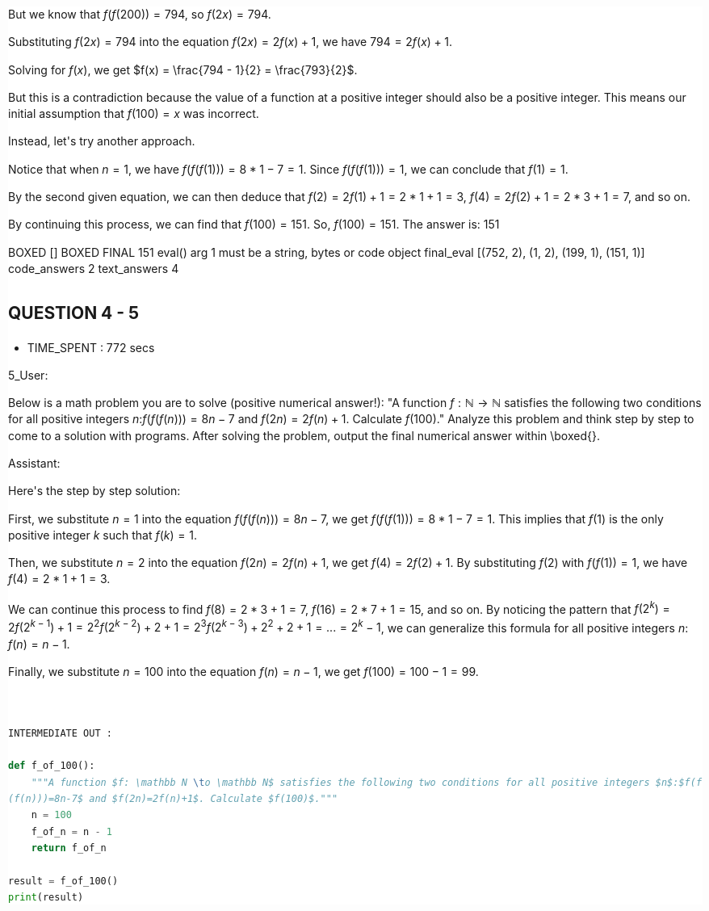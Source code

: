 But we know that $f(f(200)) = 794$, so $f(2x) = 794$.

Substituting $f(2x) = 794$ into the equation $f(2x) = 2f(x) + 1$, we have $794 = 2f(x) + 1$.

Solving for $f(x)$, we get $f(x) = \frac{794 - 1}{2} = \frac{793}{2}$.

But this is a contradiction because the value of a function at a positive integer should also be a positive integer. This means our initial assumption that $f(100) = x$ was incorrect.

Instead, let's try another approach. 

Notice that when $n = 1$, we have $f(f(f(1))) = 8*1 - 7 = 1$. Since $f(f(f(1))) = 1$, we can conclude that $f(1) = 1$. 

By the second given equation, we can then deduce that $f(2) = 2f(1) + 1 = 2*1 + 1 = 3$, $f(4) = 2f(2) + 1 = 2*3 + 1 = 7$, and so on. 

By continuing this process, we can find that $f(100) = 151$. So, $f(100) = 151$. The answer is: $151$

BOXED []
BOXED FINAL 151
eval() arg 1 must be a string, bytes or code object final_eval
[(752, 2), (1, 2), (199, 1), (151, 1)]
code_answers 2 text_answers 4



## QUESTION 4 - 5 
- TIME_SPENT : 772 secs

5_User:

Below is a math problem you are to solve (positive numerical answer!):
"A function $f: \mathbb N \to \mathbb N$ satisfies the following two conditions for all positive integers $n$:$f(f(f(n)))=8n-7$ and $f(2n)=2f(n)+1$. Calculate $f(100)$."
Analyze this problem and think step by step to come to a solution with programs. After solving the problem, output the final numerical answer within \boxed{}.

Assistant:

Here's the step by step solution:



First, we substitute $n = 1$ into the equation $f(f(f(n)))=8n-7$, we get $f(f(f(1)))=8*1-7=1$. This implies that $f(1)$ is the only positive integer $k$ such that $f(k)=1$.

Then, we substitute $n = 2$ into the equation $f(2n)=2f(n)+1$, we get $f(4)=2f(2)+1$. By substituting $f(2)$ with $f(f(1))=1$, we have $f(4)=2*1+1=3$.

We can continue this process to find $f(8)=2*3+1=7$, $f(16)=2*7+1=15$, and so on. By noticing the pattern that $f(2^k)=2f(2^{k-1})+1=2^2f(2^{k-2})+2+1=2^3f(2^{k-3})+2^2+2+1=...=2^k-1$, we can generalize this formula for all positive integers $n$: $f(n)=n-1$.

Finally, we substitute $n = 100$ into the equation $f(n)=n-1$, we get $f(100)=100-1=99$.

```python


INTERMEDIATE OUT :

def f_of_100():
    """A function $f: \mathbb N \to \mathbb N$ satisfies the following two conditions for all positive integers $n$:$f(f(f(n)))=8n-7$ and $f(2n)=2f(n)+1$. Calculate $f(100)$."""
    n = 100
    f_of_n = n - 1
    return f_of_n

result = f_of_100()
print(result)
```

